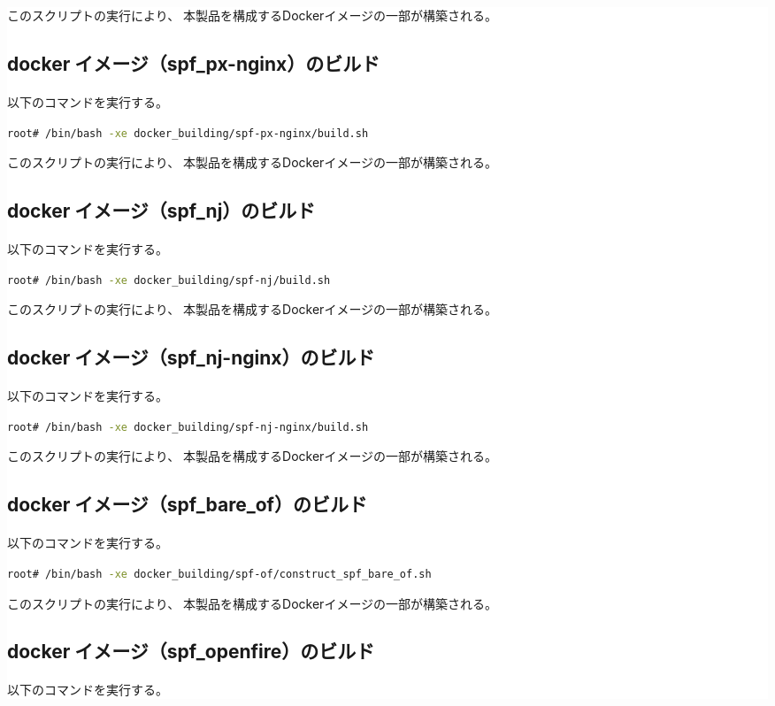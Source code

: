 このスクリプトの実行により、
本製品を構成するDockerイメージの一部が構築される。



## docker イメージ（spf_px-nginx）のビルド

以下のコマンドを実行する。

```bash
root# /bin/bash -xe docker_building/spf-px-nginx/build.sh
```

このスクリプトの実行により、
本製品を構成するDockerイメージの一部が構築される。



## docker イメージ（spf_nj）のビルド

以下のコマンドを実行する。

```bash
root# /bin/bash -xe docker_building/spf-nj/build.sh
```

このスクリプトの実行により、
本製品を構成するDockerイメージの一部が構築される。



## docker イメージ（spf_nj-nginx）のビルド

以下のコマンドを実行する。

```bash
root# /bin/bash -xe docker_building/spf-nj-nginx/build.sh
```

このスクリプトの実行により、
本製品を構成するDockerイメージの一部が構築される。



## docker イメージ（spf_bare_of）のビルド

以下のコマンドを実行する。

```bash
root# /bin/bash -xe docker_building/spf-of/construct_spf_bare_of.sh
```

このスクリプトの実行により、
本製品を構成するDockerイメージの一部が構築される。



## docker イメージ（spf_openfire）のビルド

以下のコマンドを実行する。
